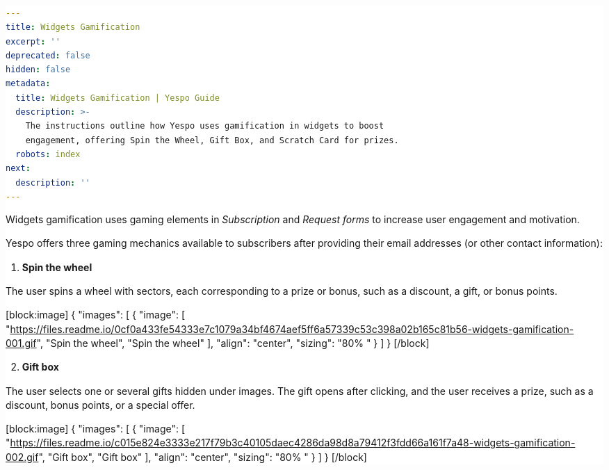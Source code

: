 ```yaml
---
title: Widgets Gamification
excerpt: ''
deprecated: false
hidden: false
metadata:
  title: Widgets Gamification | Yespo Guide
  description: >-
    The instructions outline how Yespo uses gamification in widgets to boost
    engagement, offering Spin the Wheel, Gift Box, and Scratch Card for prizes.
  robots: index
next:
  description: ''
---
```

Widgets gamification uses gaming elements in _Subscription_ and _Request_ _forms_ to increase user engagement and motivation. 

Yespo offers three gaming mechanics available to subscribers after providing their email addresses (or other contact information):

1. **Spin the wheel**

The user spins a wheel with sectors, each corresponding to a prize or bonus, such as a discount, a gift, or bonus points.

[block:image]
{
  "images": [
    {
      "image": [
        "https://files.readme.io/0cf0a433fe54333e7c1079a34bf4674aef5ff6a57339c53c398a02b165c81b56-widgets-gamification-001.gif",
        "Spin the wheel",
        "Spin the wheel"
      ],
      "align": "center",
      "sizing": "80% "
    }
  ]
}
[/block]


2. **Gift box**

The user selects one or several gifts hidden under images. The gift opens after clicking, and the user receives a prize, such as a discount, bonus points, or a special offer.

[block:image]
{
  "images": [
    {
      "image": [
        "https://files.readme.io/c015e824e3333e217f79b3c40105daec4286da98d8a79412f3fdd66a161f7a48-widgets-gamification-002.gif",
        "Gift box",
        "Gift box"
      ],
      "align": "center",
      "sizing": "80% "
    }
  ]
}
[/block]
